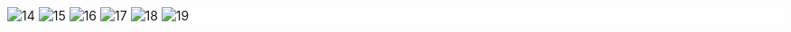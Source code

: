 <img width="566" alt="14" src="https://github.com/codedaffa/appik/assets/154736760/d0c6654e-5dbf-4483-9459-06ed21ccf49c">
<img width="569" alt="15" src="https://github.com/codedaffa/appik/assets/154736760/44066eb5-a6f8-46c3-9ee5-89e234c0a83d">
<img width="569" alt="16" src="https://github.com/codedaffa/appik/assets/154736760/ed927c05-470a-4505-bd36-3cc6499a5772">
<img width="568" alt="17" src="https://github.com/codedaffa/appik/assets/154736760/51e1264f-c131-4c1e-9142-6dafe7080470">
<img width="566" alt="18" src="https://github.com/codedaffa/appik/assets/154736760/630c54a4-a35b-4bb3-bafb-ba6fcf6f4400">
<img width="569" alt="19" src="https://github.com/codedaffa/appik/assets/154736760/1156309a-60be-4a0c-b60c-42e1a4e519c3">

